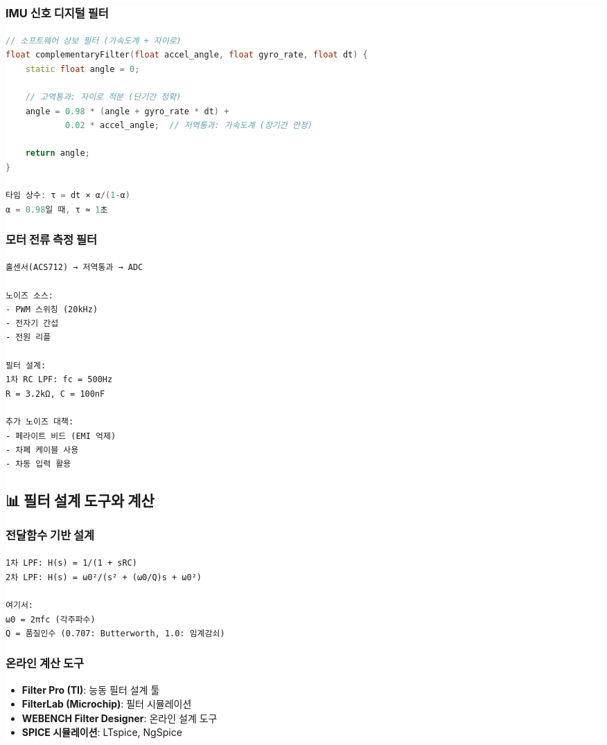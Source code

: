 ### IMU 신호 디지털 필터
```cpp
// 소프트웨어 상보 필터 (가속도계 + 자이로)
float complementaryFilter(float accel_angle, float gyro_rate, float dt) {
    static float angle = 0;
    
    // 고역통과: 자이로 적분 (단기간 정확)
    angle = 0.98 * (angle + gyro_rate * dt) + 
            0.02 * accel_angle;  // 저역통과: 가속도계 (장기간 안정)
    
    return angle;
}

타임 상수: τ = dt × α/(1-α)
α = 0.98일 때, τ ≈ 1초
```

### 모터 전류 측정 필터
```
홀센서(ACS712) → 저역통과 → ADC

노이즈 소스:
- PWM 스위칭 (20kHz)
- 전자기 간섭
- 전원 리플

필터 설계:
1차 RC LPF: fc = 500Hz
R = 3.2kΩ, C = 100nF

추가 노이즈 대책:
- 페라이트 비드 (EMI 억제)
- 차폐 케이블 사용
- 차동 입력 활용
```

## 📊 필터 설계 도구와 계산

### 전달함수 기반 설계
```
1차 LPF: H(s) = 1/(1 + sRC)
2차 LPF: H(s) = ω0²/(s² + (ω0/Q)s + ω0²)

여기서:
ω0 = 2πfc (각주파수)
Q = 품질인수 (0.707: Butterworth, 1.0: 임계감쇠)
```

### 온라인 계산 도구
- **Filter Pro (TI)**: 능동 필터 설계 툴
- **FilterLab (Microchip)**: 필터 시뮬레이션
- **WEBENCH Filter Designer**: 온라인 설계 도구
- **SPICE 시뮬레이션**: LTspice, NgSpice
